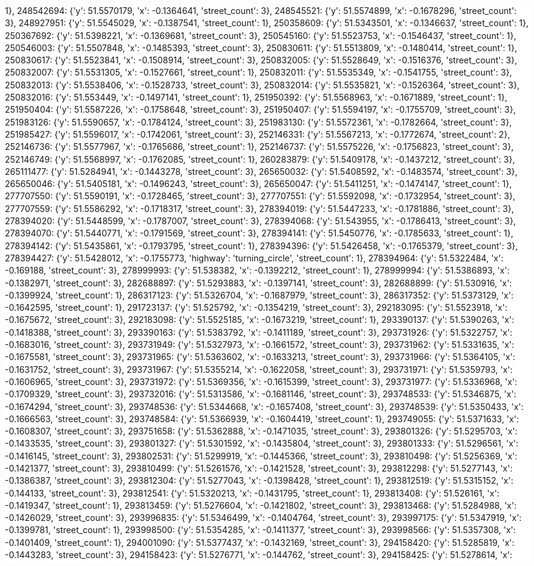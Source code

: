 1}, 248542694: {'y': 51.5570179, 'x': -0.1364641, 'street_count': 3}, 248545521: {'y': 51.5574899, 'x': -0.1678296, 'street_count': 3}, 248927951: {'y': 51.5545029, 'x': -0.1387541, 'street_count': 1}, 250358609: {'y': 51.5343501, 'x': -0.1346637, 'street_count': 1}, 250367692: {'y': 51.5398221, 'x': -0.1369681, 'street_count': 3}, 250545160: {'y': 51.5523753, 'x': -0.1546437, 'street_count': 1}, 250546003: {'y': 51.5507848, 'x': -0.1485393, 'street_count': 3}, 250830611: {'y': 51.5513809, 'x': -0.1480414, 'street_count': 1}, 250830617: {'y': 51.5523841, 'x': -0.1508914, 'street_count': 3}, 250832005: {'y': 51.5528649, 'x': -0.1516376, 'street_count': 3}, 250832007: {'y': 51.5531305, 'x': -0.1527661, 'street_count': 1}, 250832011: {'y': 51.5535349, 'x': -0.1541755, 'street_count': 3}, 250832013: {'y': 51.5538406, 'x': -0.1528733, 'street_count': 3}, 250832014: {'y': 51.5535821, 'x': -0.1526364, 'street_count': 3}, 250832016: {'y': 51.553449, 'x': -0.1497141, 'street_count': 1}, 251950392: {'y': 51.5568963, 'x': -0.1671889, 'street_count': 1}, 251950404: {'y': 51.5587226, 'x': -0.1758648, 'street_count': 3}, 251950407: {'y': 51.5594197, 'x': -0.1755709, 'street_count': 3}, 251983126: {'y': 51.5590657, 'x': -0.1784124, 'street_count': 3}, 251983130: {'y': 51.5572361, 'x': -0.1782664, 'street_count': 3}, 251985427: {'y': 51.5596017, 'x': -0.1742061, 'street_count': 3}, 252146331: {'y': 51.5567213, 'x': -0.1772674, 'street_count': 2}, 252146736: {'y': 51.5577967, 'x': -0.1765686, 'street_count': 1}, 252146737: {'y': 51.5575226, 'x': -0.1756823, 'street_count': 3}, 252146749: {'y': 51.5568997, 'x': -0.1762085, 'street_count': 1}, 260283879: {'y': 51.5409178, 'x': -0.1437212, 'street_count': 3}, 265111477: {'y': 51.5284941, 'x': -0.1443278, 'street_count': 3}, 265650032: {'y': 51.5408592, 'x': -0.1483574, 'street_count': 3}, 265650046: {'y': 51.5405181, 'x': -0.1496243, 'street_count': 3}, 265650047: {'y': 51.5411251, 'x': -0.1474147, 'street_count': 1}, 277707550: {'y': 51.5590191, 'x': -0.1728465, 'street_count': 3}, 277707551: {'y': 51.5592098, 'x': -0.1732954, 'street_count': 3}, 277707559: {'y': 51.5586292, 'x': -0.1718317, 'street_count': 3}, 278394019: {'y': 51.5447233, 'x': -0.1781886, 'street_count': 3}, 278394020: {'y': 51.5448599, 'x': -0.1787007, 'street_count': 3}, 278394068: {'y': 51.543955, 'x': -0.1786413, 'street_count': 3}, 278394070: {'y': 51.5440771, 'x': -0.1791569, 'street_count': 3}, 278394141: {'y': 51.5450776, 'x': -0.1785633, 'street_count': 1}, 278394142: {'y': 51.5435861, 'x': -0.1793795, 'street_count': 1}, 278394396: {'y': 51.5426458, 'x': -0.1765379, 'street_count': 3}, 278394427: {'y': 51.5428012, 'x': -0.1755773, 'highway': 'turning_circle', 'street_count': 1}, 278394964: {'y': 51.5322484, 'x': -0.169188, 'street_count': 3}, 278999993: {'y': 51.538382, 'x': -0.1392212, 'street_count': 1}, 278999994: {'y': 51.5386893, 'x': -0.1382971, 'street_count': 3}, 282688897: {'y': 51.5293883, 'x': -0.1397141, 'street_count': 3}, 282688899: {'y': 51.530916, 'x': -0.1399924, 'street_count': 1}, 286317123: {'y': 51.5326704, 'x': -0.1687979, 'street_count': 3}, 286317352: {'y': 51.5373129, 'x': -0.1642595, 'street_count': 1}, 291723137: {'y': 51.525792, 'x': -0.1354219, 'street_count': 3}, 292183095: {'y': 51.5523918, 'x': -0.1675672, 'street_count': 3}, 292183098: {'y': 51.5525185, 'x': -0.1673219, 'street_count': 1}, 293390137: {'y': 51.5390263, 'x': -0.1418388, 'street_count': 3}, 293390163: {'y': 51.5383792, 'x': -0.1411189, 'street_count': 3}, 293731926: {'y': 51.5322757, 'x': -0.1683016, 'street_count': 3}, 293731949: {'y': 51.5327973, 'x': -0.1661572, 'street_count': 3}, 293731962: {'y': 51.5331635, 'x': -0.1675581, 'street_count': 3}, 293731965: {'y': 51.5363602, 'x': -0.1633213, 'street_count': 3}, 293731966: {'y': 51.5364105, 'x': -0.1631752, 'street_count': 3}, 293731967: {'y': 51.5355214, 'x': -0.1622058, 'street_count': 3}, 293731971: {'y': 51.5359793, 'x': -0.1606965, 'street_count': 3}, 293731972: {'y': 51.5369356, 'x': -0.1615399, 'street_count': 3}, 293731977: {'y': 51.5336968, 'x': -0.1709329, 'street_count': 3}, 293732016: {'y': 51.5313586, 'x': -0.1681146, 'street_count': 3}, 293748533: {'y': 51.5346875, 'x': -0.1674294, 'street_count': 3}, 293748536: {'y': 51.5344668, 'x': -0.1657408, 'street_count': 3}, 293748539: {'y': 51.5350433, 'x': -0.1666563, 'street_count': 3}, 293748584: {'y': 51.5366939, 'x': -0.1604419, 'street_count': 1}, 293749055: {'y': 51.5371633, 'x': -0.1608307, 'street_count': 3}, 293751658: {'y': 51.5362888, 'x': -0.1471035, 'street_count': 3}, 293801326: {'y': 51.5295703, 'x': -0.1433535, 'street_count': 3}, 293801327: {'y': 51.5301592, 'x': -0.1435804, 'street_count': 3}, 293801333: {'y': 51.5296561, 'x': -0.1416145, 'street_count': 3}, 293802531: {'y': 51.5299919, 'x': -0.1445366, 'street_count': 3}, 293810498: {'y': 51.5256369, 'x': -0.1421377, 'street_count': 3}, 293810499: {'y': 51.5261576, 'x': -0.1421528, 'street_count': 3}, 293812298: {'y': 51.5277143, 'x': -0.1386387, 'street_count': 3}, 293812304: {'y': 51.5277043, 'x': -0.1398428, 'street_count': 1}, 293812519: {'y': 51.5315152, 'x': -0.144133, 'street_count': 3}, 293812541: {'y': 51.5320213, 'x': -0.1431795, 'street_count': 1}, 293813408: {'y': 51.526161, 'x': -0.1419347, 'street_count': 1}, 293813459: {'y': 51.5276604, 'x': -0.1421802, 'street_count': 3}, 293813468: {'y': 51.5284988, 'x': -0.1426029, 'street_count': 3}, 293996835: {'y': 51.5346499, 'x': -0.1404764, 'street_count': 3}, 293997175: {'y': 51.5347919, 'x': -0.1399781, 'street_count': 1}, 293998500: {'y': 51.5354285, 'x': -0.1411377, 'street_count': 3}, 293998566: {'y': 51.5357308, 'x': -0.1401409, 'street_count': 1}, 294001090: {'y': 51.5377437, 'x': -0.1432169, 'street_count': 3}, 294158420: {'y': 51.5285819, 'x': -0.1443283, 'street_count': 3}, 294158423: {'y': 51.5276771, 'x': -0.144762, 'street_count': 3}, 294158425: {'y': 51.5278614, 'x':